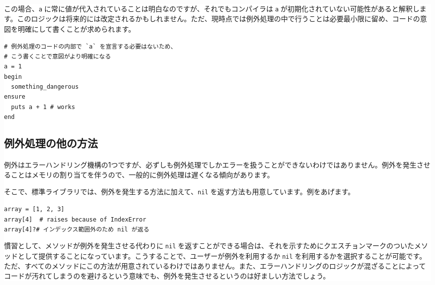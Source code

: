 この場合、`a` に常に値が代入されていることは明白なのですが、それでもコンパイラは `a` が初期化されていない可能性があると解釈します。このロジックは将来的には改定されるかもしれません。ただ、現時点では例外処理の中で行うことは必要最小限に留め、コードの意図を明確にして書くことが求められます。

```crystal
# 例外処理のコードの内部で `a` を宣言する必要はないため、
# こう書くことで意図がより明確になる
a = 1
begin
  something_dangerous
ensure
  puts a + 1 # works
end
```

## 例外処理の他の方法

例外はエラーハンドリング機構の1つですが、必ずしも例外処理でしかエラーを扱うことができないわけではありません。例外を発生させることはメモリの割り当てを伴うので、一般的に例外処理は遅くなる傾向があります。

そこで、標準ライブラリでは、例外を発生する方法に加えて、`nil` を返す方法も用意しています。例をあげます。

```crystal
array = [1, 2, 3]
array[4]  # raises because of IndexError
array[4]?# インデックス範囲外のため nil が返る
```

慣習として、メソッドが例外を発生させる代わりに `nil` を返すことができる場合は、それを示すためにクエスチョンマークのついたメソッドとして提供することになっています。こうすることで、ユーザーが例外を利用するか `nil` を利用するかを選択することが可能です。ただ、すべてのメソッドにこの方法が用意されているわけではありません。また、エラーハンドリングのロジックが混ざることによってコードが汚れてしまうのを避けるという意味でも、例外を発生させるというのは好ましい方法でしょう。
